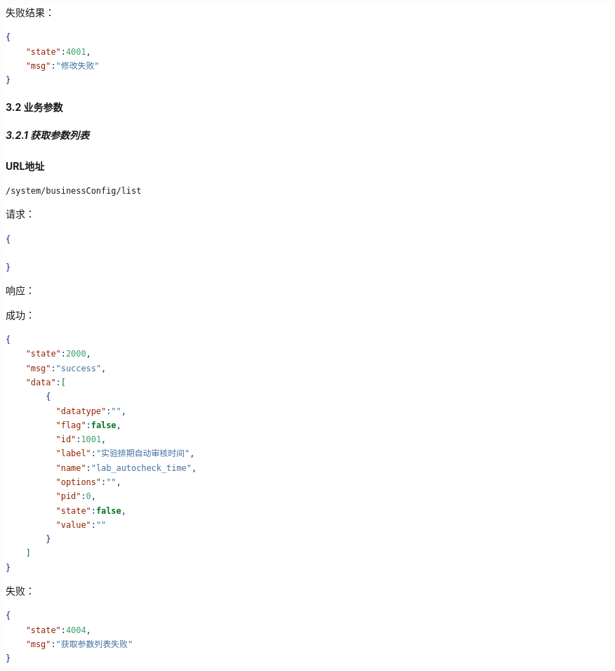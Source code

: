 失败结果：

```json
{
    "state":4001,
    "msg":"修改失败"
}
```

#### 3.2 业务参数

##### 3.2.1 获取参数列表

**URL地址**

```url
/system/businessConfig/list
```

请求：

```json
{
    
}
```

响应：

成功：

```json
{
    "state":2000,
    "msg":"success",
    "data":[
        {
          "datatype":"",
          "flag":false,
          "id":1001,
          "label":"实验排期自动审核时间",
          "name":"lab_autocheck_time",
          "options":"",
          "pid":0,
          "state":false,
          "value":""
        }
    ]
}
```

失败：

```json
{
    "state":4004,
    "msg":"获取参数列表失败"
}
```
